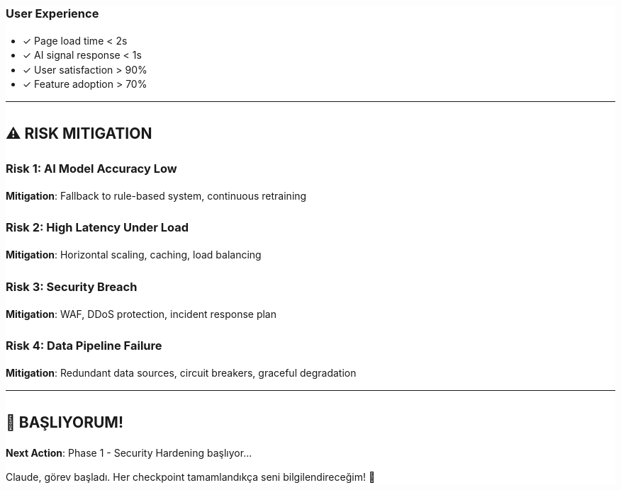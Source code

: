 ### User Experience
- ✓ Page load time < 2s
- ✓ AI signal response < 1s
- ✓ User satisfaction > 90%
- ✓ Feature adoption > 70%

---

## ⚠️ RISK MITIGATION

### Risk 1: AI Model Accuracy Low
**Mitigation**: Fallback to rule-based system, continuous retraining

### Risk 2: High Latency Under Load
**Mitigation**: Horizontal scaling, caching, load balancing

### Risk 3: Security Breach
**Mitigation**: WAF, DDoS protection, incident response plan

### Risk 4: Data Pipeline Failure
**Mitigation**: Redundant data sources, circuit breakers, graceful degradation

---

## 🚀 BAŞLIYORUM!

**Next Action**: Phase 1 - Security Hardening başlıyor...

Claude, görev başladı. Her checkpoint tamamlandıkça seni bilgilendireceğim! 🎯
